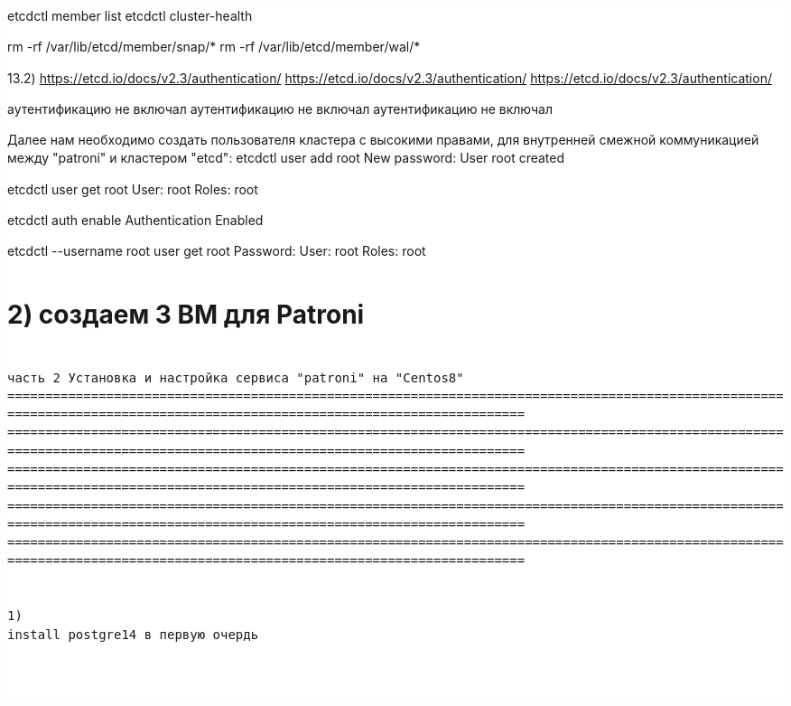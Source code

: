 etcdctl member list
etcdctl cluster-health



rm -rf /var/lib/etcd/member/snap/*
rm -rf /var/lib/etcd/member/wal/*


13.2)
https://etcd.io/docs/v2.3/authentication/
https://etcd.io/docs/v2.3/authentication/
https://etcd.io/docs/v2.3/authentication/

аутентификацию не включал 
аутентификацию не включал 
аутентификацию не включал 

Далее нам необходимо создать пользователя кластера с высокими правами, для внутренней смежной коммуникацией между "patroni" и кластером "etcd":
etcdctl user add root
New password: 
User root created

etcdctl user get root
User: root
Roles:  root

etcdctl auth enable
Authentication Enabled

etcdctl --username root user get root
Password: 
User: root
Roles:  root

</pre>


# 2) создаем 3 ВМ для Patroni

<pre> 
часть 2 Установка и настройка сервиса "patroni" на "Centos8"
==========================================================================================================================================================================
==========================================================================================================================================================================
==========================================================================================================================================================================
==========================================================================================================================================================================
==========================================================================================================================================================================


1)
install postgre14 в первую очердь
